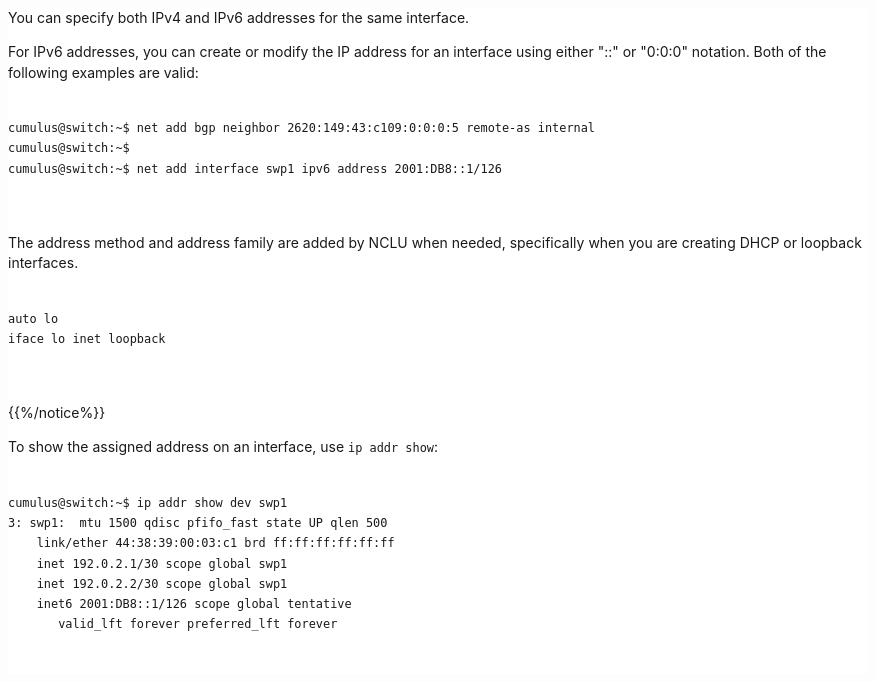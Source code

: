 <div class="confbox admonition admonition-note">

<div class="admonition-body">

You can specify both IPv4 and IPv6 addresses for the same interface.

For IPv6 addresses, you can create or modify the IP address for an
interface using either "::" or "0:0:0" notation. Both of the following
examples are valid:

``` 
                   
cumulus@switch:~$ net add bgp neighbor 2620:149:43:c109:0:0:0:5 remote-as internal
cumulus@switch:~$ 
cumulus@switch:~$ net add interface swp1 ipv6 address 2001:DB8::1/126
   
    
```

</div>

</div>

<div class="confbox admonition admonition-note">

<div class="admonition-body">

The address method and address family are added by NCLU when needed,
specifically when you are creating DHCP or loopback interfaces.

``` 
                   
auto lo
iface lo inet loopback
   
    
```

</div>

</div>

{{%/notice%}}

To show the assigned address on an interface, use `ip addr show`:

``` 
                   
cumulus@switch:~$ ip addr show dev swp1
3: swp1:  mtu 1500 qdisc pfifo_fast state UP qlen 500
    link/ether 44:38:39:00:03:c1 brd ff:ff:ff:ff:ff:ff
    inet 192.0.2.1/30 scope global swp1
    inet 192.0.2.2/30 scope global swp1
    inet6 2001:DB8::1/126 scope global tentative
       valid_lft forever preferred_lft forever
   
    
```
